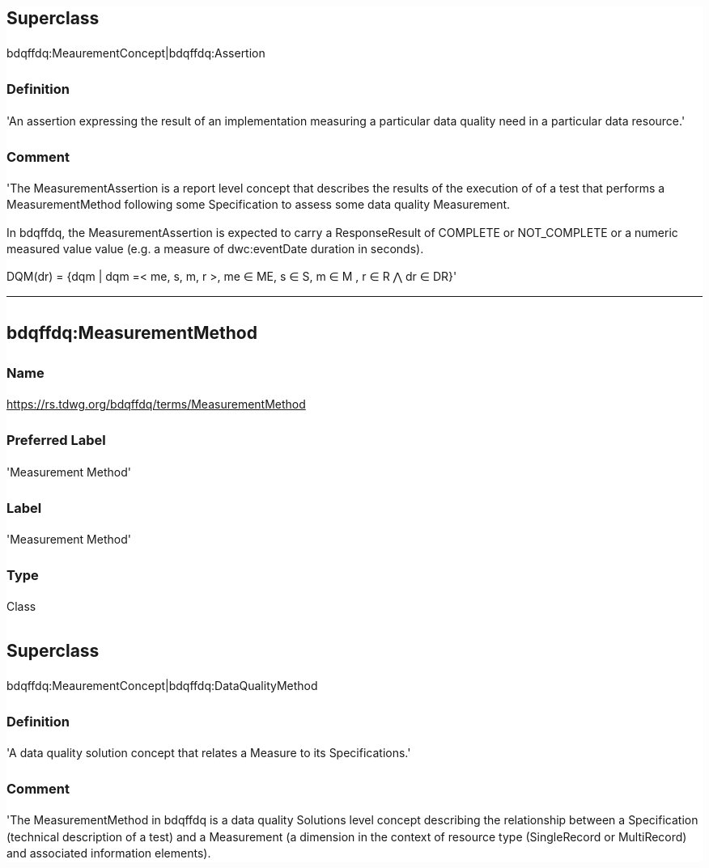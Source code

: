 ## Superclass

bdqffdq:MeaurementConcept|bdqffdq:Assertion

### Definition

'An assertion expressing the result of an implementation measuring a particular data quality need in a particular data resource.'

### Comment

'The MeasurementAssertion is a report level concept that describes the results of the execution of of a test that performs a MeasurementMethod following some Specification to assess some data quality Measurement. 

In bdqffdq, the MeasurementAssertion is expected to carry a ResponseResult of COMPLETE or NOT_COMPLETE or a numeric measured value value (e.g. a measure of dwc:eventDate duration in seconds).

DQM(dr) = {dqm | dqm =< me, s, m, r >, me ∈ ME, s ∈ S, m ∈ M , r ∈ R ⋀ dr ∈ DR}'


********************

## bdqffdq:MeasurementMethod

### Name

https://rs.tdwg.org/bdqffdq/terms/MeasurementMethod

### Preferred Label

'Measurement Method'

### Label

'Measurement Method'

### Type

Class

## Superclass

bdqffdq:MeaurementConcept|bdqffdq:DataQualityMethod

### Definition

'A data quality solution concept that relates a Measure to its Specifications.'

### Comment

'The MeasurementMethod in bdqffdq is a data quality Solutions level concept describing the relationship between a Specification (technical description of a test) and a Measurement (a dimension in the context of resource type (SingleRecord or MultiRecord) and associated information elements).
